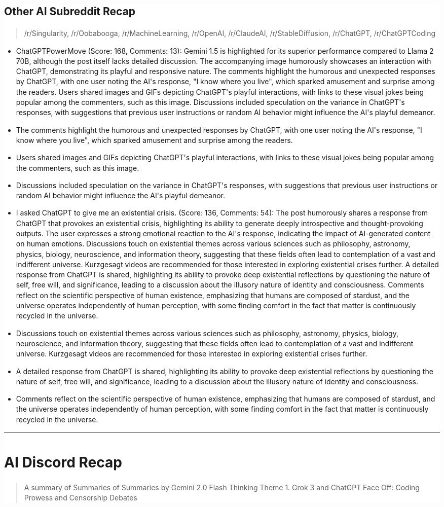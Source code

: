## Other AI Subreddit Recap
> /r/Singularity, /r/Oobabooga, /r/MachineLearning, /r/OpenAI, /r/ClaudeAI, /r/StableDiffusion, /r/ChatGPT, /r/ChatGPTCoding

* ChatGPTPowerMove (Score: 168, Comments: 13): Gemini 1.5 is highlighted for its superior performance compared to Llama 2 70B, although the post itself lacks detailed discussion. The accompanying image humorously showcases an interaction with ChatGPT, demonstrating its playful and responsive nature.
The comments highlight the humorous and unexpected responses by ChatGPT, with one user noting the AI's response, "I know where you live", which sparked amusement and surprise among the readers.
Users shared images and GIFs depicting ChatGPT's playful interactions, with links to these visual jokes being popular among the commenters, such as this image.
Discussions included speculation on the variance in ChatGPT's responses, with suggestions that previous user instructions or random AI behavior might influence the AI's playful demeanor.
* The comments highlight the humorous and unexpected responses by ChatGPT, with one user noting the AI's response, "I know where you live", which sparked amusement and surprise among the readers.
* Users shared images and GIFs depicting ChatGPT's playful interactions, with links to these visual jokes being popular among the commenters, such as this image.
* Discussions included speculation on the variance in ChatGPT's responses, with suggestions that previous user instructions or random AI behavior might influence the AI's playful demeanor.

* I asked ChatGPT to give me an existential crisis. (Score: 136, Comments: 54): The post humorously shares a response from ChatGPT that provokes an existential crisis, highlighting its ability to generate deeply introspective and thought-provoking outputs. The user expresses a strong emotional reaction to the AI's response, indicating the impact of AI-generated content on human emotions.
Discussions touch on existential themes across various sciences such as philosophy, astronomy, physics, biology, neuroscience, and information theory, suggesting that these fields often lead to contemplation of a vast and indifferent universe. Kurzgesagt videos are recommended for those interested in exploring existential crises further.
A detailed response from ChatGPT is shared, highlighting its ability to provoke deep existential reflections by questioning the nature of self, free will, and significance, leading to a discussion about the illusory nature of identity and consciousness.
Comments reflect on the scientific perspective of human existence, emphasizing that humans are composed of stardust, and the universe operates independently of human perception, with some finding comfort in the fact that matter is continuously recycled in the universe.
* Discussions touch on existential themes across various sciences such as philosophy, astronomy, physics, biology, neuroscience, and information theory, suggesting that these fields often lead to contemplation of a vast and indifferent universe. Kurzgesagt videos are recommended for those interested in exploring existential crises further.
* A detailed response from ChatGPT is shared, highlighting its ability to provoke deep existential reflections by questioning the nature of self, free will, and significance, leading to a discussion about the illusory nature of identity and consciousness.
* Comments reflect on the scientific perspective of human existence, emphasizing that humans are composed of stardust, and the universe operates independently of human perception, with some finding comfort in the fact that matter is continuously recycled in the universe.

---
# AI Discord Recap
> A summary of Summaries of Summaries by Gemini 2.0 Flash Thinking
Theme 1. Grok 3 and ChatGPT Face Off: Coding Prowess and Censorship Debates
